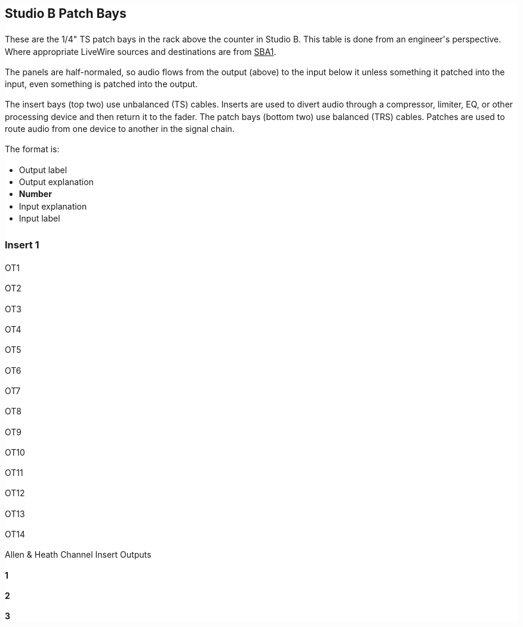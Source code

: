 Studio B Patch Bays
-------------------

These are the 1/4" TS patch bays in the rack above the counter in Studio B. This table is done from an engineer's perspective. Where appropriate LiveWire sources and destinations are from [SBA1](https://wiki.wmfo.org/index.php?title=Operations/Diagrams_%26_Tables/Axia_Normal_Tables/SBA1 "SBA1").

The panels are half-normaled, so audio flows from the output (above) to the input below it unless something it patched into the input, even something is patched into the output.

The insert bays (top two) use unbalanced (TS) cables. Inserts are used to divert audio through a compressor, limiter, EQ, or other processing device and then return it to the fader. The patch bays (bottom two) use balanced (TRS) cables. Patches are used to route audio from one device to another in the signal chain.

The format is:

-   Output label
-   Output explanation
-   **Number**
-   Input explanation
-   Input label

### Insert 1

OT1

OT2

OT3

OT4

OT5

OT6

OT7

OT8

OT9

OT10

OT11

OT12

OT13

OT14

Allen & Heath Channel Insert Outputs

**1**

**2**

**3**
